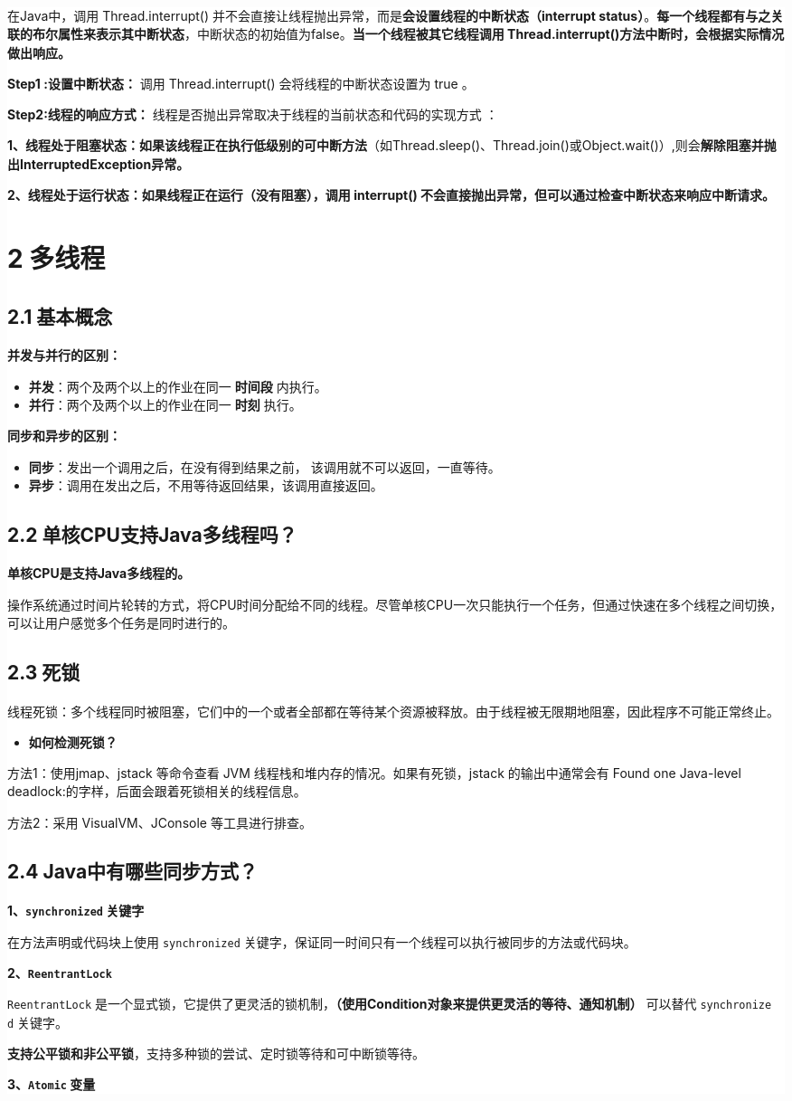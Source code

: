 在Java中，调用 Thread.interrupt() 并不会直接让线程抛出异常，而是**会设置线程的中断状态（interrupt status）**。**每一个线程都有与之关联的布尔属性来表示其中断状态**，中断状态的初始值为false。**当一个线程被其它线程调用 Thread.interrupt()方法中断时，会根据实际情况做出响应。**

**Step1 :设置中断状态：** 调用 Thread.interrupt() 会将线程的中断状态设置为 true 。

**Step2:线程的响应方式：** 线程是否抛出异常取决于线程的当前状态和代码的实现方式 ：

**1、线程处于阻塞状态：如果该线程正在执行低级别的可中断方法**（如Thread.sleep()、Thread.join()或Object.wait()）,则会**解除阻塞并抛出InterruptedException异常。**

**2、线程处于运行状态：如果线程正在运行（没有阻塞），调用 interrupt() 不会直接抛出异常，但可以通过检查中断状态来响应中断请求。**

# 2 多线程

## 2.1 基本概念

**并发与并行的区别：**

- **并发**：两个及两个以上的作业在同一 **时间段** 内执行。
- **并行**：两个及两个以上的作业在同一 **时刻** 执行。

**同步和异步的区别：**

- **同步**：发出一个调用之后，在没有得到结果之前， 该调用就不可以返回，一直等待。
- **异步**：调用在发出之后，不用等待返回结果，该调用直接返回。

## 2.2 单核CPU支持Java多线程吗？

**单核CPU是支持Java多线程的。**

操作系统通过时间片轮转的方式，将CPU时间分配给不同的线程。尽管单核CPU一次只能执行一个任务，但通过快速在多个线程之间切换，可以让用户感觉多个任务是同时进行的。

## 2.3 死锁

线程死锁：多个线程同时被阻塞，它们中的一个或者全部都在等待某个资源被释放。由于线程被无限期地阻塞，因此程序不可能正常终止。

- **如何检测死锁？**

方法1：使用jmap、jstack 等命令查看 JVM 线程栈和堆内存的情况。如果有死锁，jstack 的输出中通常会有 Found one Java-level deadlock:的字样，后面会跟着死锁相关的线程信息。

方法2：采用 VisualVM、JConsole 等工具进行排查。

## 2.4 Java中有哪些同步方式？

**1、`synchronized` 关键字**

在方法声明或代码块上使用 `synchronized` 关键字，保证同一时间只有一个线程可以执行被同步的方法或代码块。

**2、`ReentrantLock`** 

`ReentrantLock` 是一个显式锁，它提供了更灵活的锁机制，**（使用Condition对象来提供更灵活的等待、通知机制）** 可以替代 `synchronized` 关键字。

**支持公平锁和非公平锁**，支持多种锁的尝试、定时锁等待和可中断锁等待。

**3、`Atomic` 变量**
